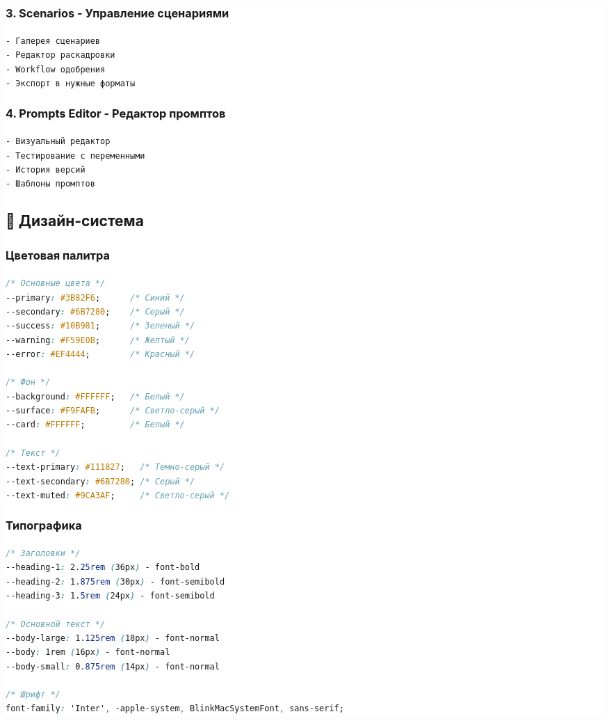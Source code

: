 ### 3. **Scenarios** - Управление сценариями
```
- Галерея сценариев
- Редактор раскадровки
- Workflow одобрения
- Экспорт в нужные форматы
```

### 4. **Prompts Editor** - Редактор промптов
```
- Визуальный редактор
- Тестирование с переменными
- История версий
- Шаблоны промптов
```

## 🎨 Дизайн-система

### Цветовая палитра
```css
/* Основные цвета */
--primary: #3B82F6;      /* Синий */
--secondary: #6B7280;    /* Серый */
--success: #10B981;      /* Зеленый */
--warning: #F59E0B;      /* Желтый */
--error: #EF4444;        /* Красный */

/* Фон */
--background: #FFFFFF;   /* Белый */
--surface: #F9FAFB;      /* Светло-серый */
--card: #FFFFFF;         /* Белый */

/* Текст */
--text-primary: #111827;   /* Темно-серый */
--text-secondary: #6B7280; /* Серый */
--text-muted: #9CA3AF;     /* Светло-серый */
```

### Типографика
```css
/* Заголовки */
--heading-1: 2.25rem (36px) - font-bold
--heading-2: 1.875rem (30px) - font-semibold
--heading-3: 1.5rem (24px) - font-semibold

/* Основной текст */
--body-large: 1.125rem (18px) - font-normal
--body: 1rem (16px) - font-normal
--body-small: 0.875rem (14px) - font-normal

/* Шрифт */
font-family: 'Inter', -apple-system, BlinkMacSystemFont, sans-serif;
```
